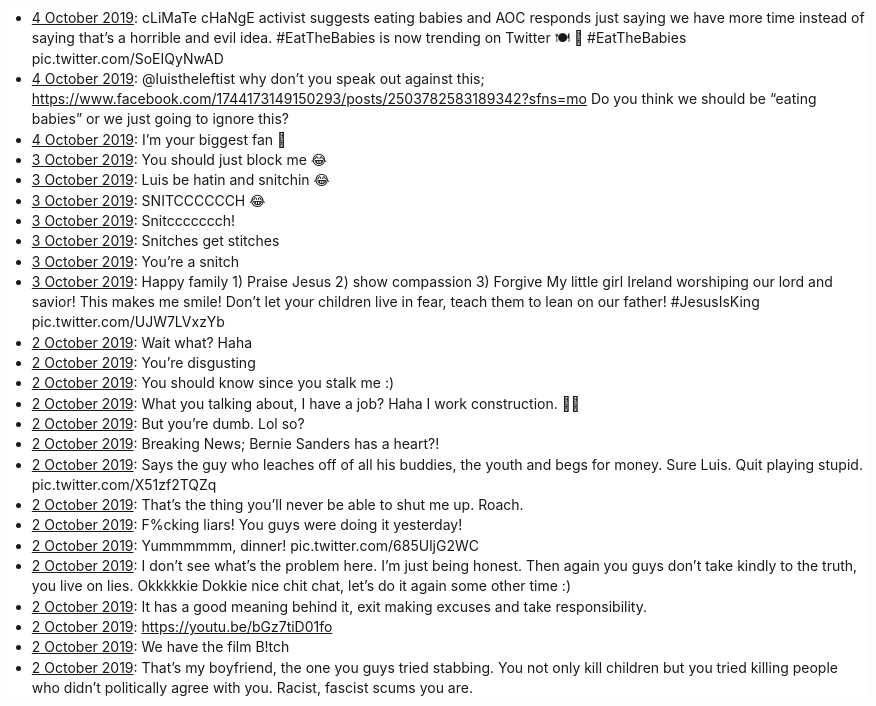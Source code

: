 * [ 4 October 2019](https://web.archive.org/web/20191004022645/https://twitter.com/teBernieSanders/status/1179944690445012992): cLiMaTe cHaNgE activist suggests eating babies and AOC responds just saying we have more time instead of saying that’s a horrible and evil idea.   #EatTheBabies  is now trending on Twitter 🍽 👶  #EatTheBabies  pic.twitter.com/SoEIQyNwAD
* [ 4 October 2019](https://web.archive.org/web/20191004013420/https://twitter.com/teBernieSanders/status/1179931764531159040): @luistheleftist  why don’t you speak out against this;  https://www.facebook.com/1744173149150293/posts/2503782583189342?sfns=mo   Do you think we should be “eating babies” or we just going to ignore this?
* [ 4 October 2019](https://web.archive.org/web/20191004013845/https://twitter.com/teBernieSanders/status/1179930130765926400): I’m your biggest fan 🤣
* [ 3 October 2019](https://web.archive.org/web/20191003202715/https://twitter.com/teBernieSanders/status/1179853502685704193): You should just block me 😂
* [ 3 October 2019](https://web.archive.org/web/20191003202010/https://twitter.com/teBernieSanders/status/1179853438881910784): Luis be hatin and snitchin 😂
* [ 3 October 2019](https://web.archive.org/web/20191003202137/https://twitter.com/teBernieSanders/status/1179852056451878912): SNITCCCCCCH 😂
* [ 3 October 2019](https://web.archive.org/web/20191003202137/https://twitter.com/teBernieSanders/status/1179852056451878912): Snitccccccch!
* [ 3 October 2019](https://web.archive.org/web/20191003201859/https://twitter.com/teBernieSanders/status/1179851493022683136): Snitches get stitches
* [ 3 October 2019](https://web.archive.org/web/20191003201345/https://twitter.com/teBernieSanders/status/1179851356619694082): You’re a snitch
* [ 3 October 2019](https://web.archive.org/web/20191003031627/https://twitter.com/teBernieSanders/status/1179595066312032256): Happy family   1) Praise Jesus  2) show compassion   3) Forgive   My little girl Ireland worshiping our lord and savior!  This makes me smile! Don’t let your children live in fear, teach them to lean on our father!   #JesusIsKing  pic.twitter.com/UJW7LVxzYb
* [ 2 October 2019](https://web.archive.org/web/20191002221111/https://twitter.com/teBernieSanders/status/1179517517624004608): Wait what? Haha
* [ 2 October 2019](https://web.archive.org/web/20191002220331/https://twitter.com/teBernieSanders/status/1179517139490725889): You’re disgusting
* [ 2 October 2019](https://web.archive.org/web/20191002220323/https://twitter.com/teBernieSanders/status/1179516600434610176): You should know since you stalk me :)
* [ 2 October 2019](https://web.archive.org/web/20191002220221/https://twitter.com/teBernieSanders/status/1179516539659149312): What you talking about, I have a job? Haha I work construction. 👏🏼
* [ 2 October 2019](https://web.archive.org/web/20191002184528/https://twitter.com/teBernieSanders/status/1179465538134667264): But you’re dumb. Lol so?
* [ 2 October 2019](https://web.archive.org/web/20191002163819/https://twitter.com/teBernieSanders/status/1179434192314216449): Breaking News;  Bernie Sanders has a heart?!
* [ 2 October 2019](https://web.archive.org/web/20191002191539/https://twitter.com/teBernieSanders/status/1179427497856778240): Says the guy who leaches off of all his buddies, the youth and begs for money. Sure Luis. Quit playing stupid. pic.twitter.com/X51zf2TQZq
* [ 2 October 2019](https://web.archive.org/web/20191002154029/https://twitter.com/teBernieSanders/status/1179417864677277696): That’s the thing you’ll never be able to shut me up. Roach.
* [ 2 October 2019](https://web.archive.org/web/20191002154029/https://twitter.com/teBernieSanders/status/1179417864677277696): F%cking liars! You guys were doing it yesterday!
* [ 2 October 2019](https://web.archive.org/web/20191002015923/https://twitter.com/teBernieSanders/status/1179213355757686784): Yummmmmm, dinner! pic.twitter.com/685UljG2WC
* [ 2 October 2019](https://web.archive.org/web/20191002015154/https://twitter.com/teBernieSanders/status/1179211993460305920): I don’t see what’s the problem here. I’m just being honest. Then again you guys don’t take kindly to the truth, you live on lies. Okkkkkie Dokkie nice chit chat, let’s do it again some other time :)
* [ 2 October 2019](https://web.archive.org/web/20191002015324/https://twitter.com/teBernieSanders/status/1179209247894073344): It has a good meaning behind it, exit making excuses and take responsibility.
* [ 2 October 2019](https://web.archive.org/web/20191002014153/https://twitter.com/teBernieSanders/status/1179205578674978816): https://youtu.be/bGz7tiD01fo
* [ 2 October 2019](https://web.archive.org/web/20191002013649/https://twitter.com/teBernieSanders/status/1179207186087583749): We have the film B!tch
* [ 2 October 2019](https://web.archive.org/web/20191002014153/https://twitter.com/teBernieSanders/status/1179205578674978816): That’s my boyfriend, the one you guys tried stabbing. You not only kill children but you tried killing people who didn’t politically agree with you. Racist, fascist scums you are.